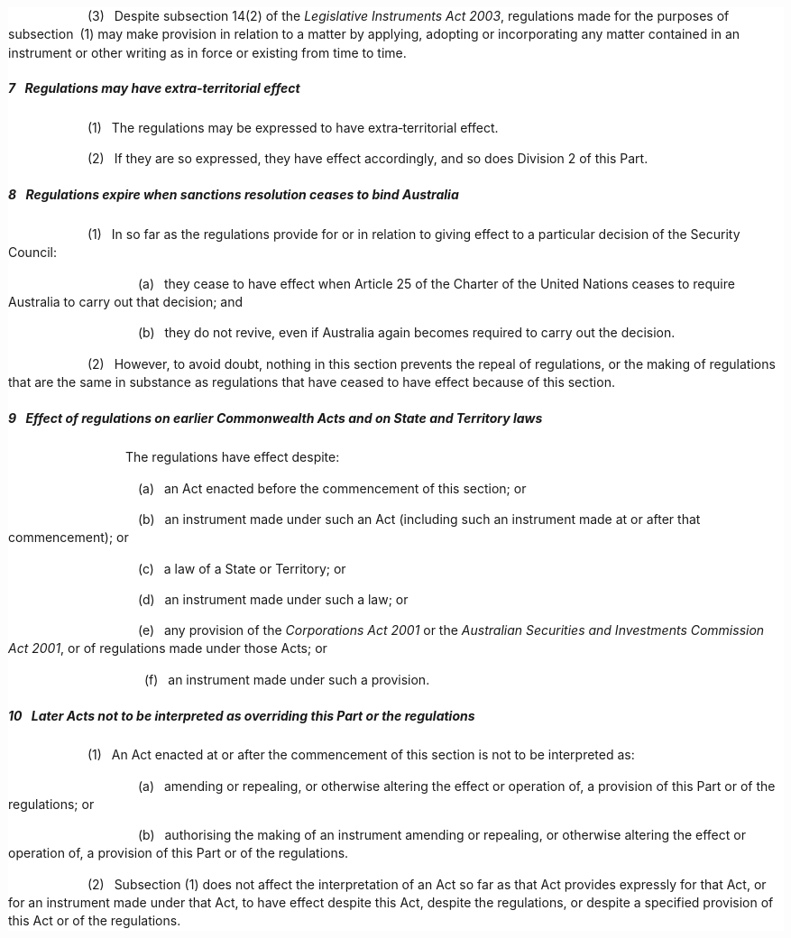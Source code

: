              (3)  Despite subsection 14(2) of the _Legislative Instruments Act 2003_, regulations made for the purposes of subsection (1) may make provision in relation to a matter by applying, adopting or incorporating any matter contained in an instrument or other writing as in force or existing from time to time.

##### <a id="7"></a>7  Regulations may have extra‑territorial effect

             (1)  The regulations may be expressed to have extra‑territorial effect.

             (2)  If they are so expressed, they have effect accordingly, and so does Division 2 of this Part.

##### <a id="8"></a>8  Regulations expire when sanctions resolution ceases to bind Australia

             (1)  In so far as the regulations provide for or in relation to giving effect to a particular decision of the Security Council:

                     (a)  they cease to have effect when Article 25 of the Charter of the United Nations ceases to require Australia to carry out that decision; and

                     (b)  they do not revive, even if Australia again becomes required to carry out the decision.

             (2)  However, to avoid doubt, nothing in this section prevents the repeal of regulations, or the making of regulations that are the same in substance as regulations that have ceased to have effect because of this section.

##### <a id="9"></a>9  Effect of regulations on earlier Commonwealth Acts and on State and Territory laws

                   The regulations have effect despite:

                     (a)  an Act enacted before the commencement of this section; or

                     (b)  an instrument made under such an Act (including such an instrument made at or after that commencement); or

                     (c)  a law of a State or Territory; or

                     (d)  an instrument made under such a law; or

                     (e)  any provision of the _Corporations Act 2001_ or the _Australian Securities and Investments Commission Act 2001_, or of regulations made under those Acts; or

                      (f)  an instrument made under such a provision.

##### <a id="10"></a>10  Later Acts not to be interpreted as overriding this Part or the regulations

             (1)  An Act enacted at or after the commencement of this section is not to be interpreted as:

                     (a)  amending or repealing, or otherwise altering the effect or operation of, a provision of this Part or of the regulations; or

                     (b)  authorising the making of an instrument amending or repealing, or otherwise altering the effect or operation of, a provision of this Part or of the regulations.

             (2)  Subsection (1) does not affect the interpretation of an Act so far as that Act provides expressly for that Act, or for an instrument made under that Act, to have effect despite this Act, despite the regulations, or despite a specified provision of this Act or of the regulations.
